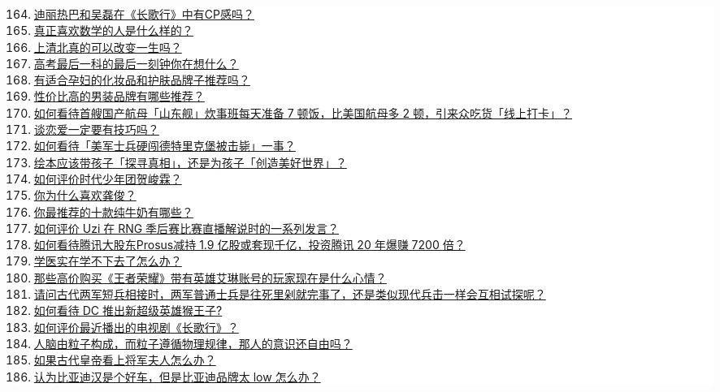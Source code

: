 164. [迪丽热巴和吴磊在《长歌行》中有CP感吗？](https://www.zhihu.com/question/453543893)
165. [真正喜欢数学的人是什么样的？](https://www.zhihu.com/question/447537866)
166. [上清北真的可以改变一生吗？](https://www.zhihu.com/question/300213917)
167. [高考最后一科的最后一刻钟你在想什么？](https://www.zhihu.com/question/62859821)
168. [有适合孕妇的化妆品和护肤品牌子推荐吗？](https://www.zhihu.com/question/313974140)
169. [性价比高的男装品牌有哪些推荐？](https://www.zhihu.com/question/20386663)
170. [如何看待首艘国产航母「山东舰」炊事班每天准备 7 顿饭，比美国航母多 2
     顿，引来众吃货「线上打卡」？](https://www.zhihu.com/question/453339780)
171. [谈恋爱一定要有技巧吗？](https://www.zhihu.com/question/22235194)
172. [如何看待「美军士兵硬闯德特里克堡被击毙」一事？](https://www.zhihu.com/question/453298081)
173. [绘本应该带孩子「探寻真相」，还是为孩子「创造美好世界」？](https://www.zhihu.com/question/451889918)
174. [如何评价时代少年团贺峻霖？](https://www.zhihu.com/question/416586656)
175. [你为什么喜欢龚俊？](https://www.zhihu.com/question/449309206)
176. [你最推荐的十款纯牛奶有哪些？](https://www.zhihu.com/question/408586320)
177. [如何评价 Uzi 在 RNG
     季后赛比赛直播解说时的一系列发言？](https://www.zhihu.com/question/453465622)
178. [如何看待腾讯大股东Prosus减持 1.9 亿股或套现千亿，投资腾讯 20 年爆赚 7200
     倍？](https://www.zhihu.com/question/453430449)
179. [学医实在学不下去了怎么办？](https://www.zhihu.com/question/436225279)
180. [那些高价购买《王者荣耀》带有英雄艾琳账号的玩家现在是什么心情？](https://www.zhihu.com/question/453062922)
181. [请问古代两军短兵相接时，两军普通士兵是往死里剁就完事了，还是类似现代兵击一样会互相试探呢？](https://www.zhihu.com/question/452917087)
182. [如何看待 DC 推出新超级英雄猴王子?](https://www.zhihu.com/question/453287521)
183. [如何评价最近播出的电视剧《长歌行》？](https://www.zhihu.com/question/452768831)
184. [人脑由粒子构成，而粒子遵循物理规律，那人的意识还自由吗？](https://www.zhihu.com/question/450868629)
185. [如果古代皇帝看上将军夫人怎么办？](https://www.zhihu.com/question/451984693)
186. [认为比亚迪汉是个好车，但是比亚迪品牌太 low 怎么办？](https://www.zhihu.com/question/431492053)


